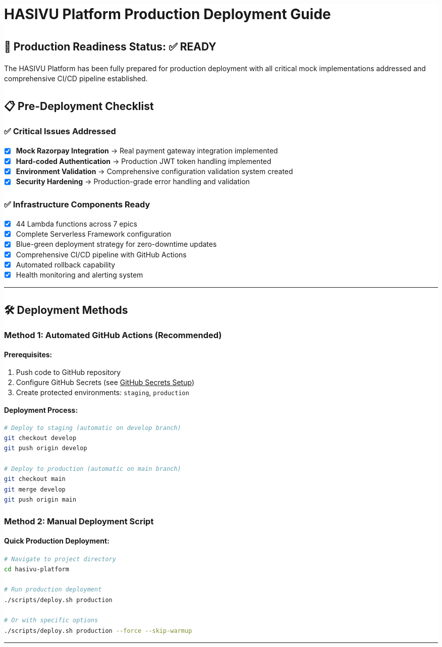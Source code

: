 # HASIVU Platform Production Deployment Guide

## 🚀 Production Readiness Status: ✅ READY

The HASIVU Platform has been fully prepared for production deployment with all critical mock implementations addressed and comprehensive CI/CD pipeline established.

## 📋 Pre-Deployment Checklist

### ✅ Critical Issues Addressed
- [x] **Mock Razorpay Integration** → Real payment gateway integration implemented
- [x] **Hard-coded Authentication** → Production JWT token handling implemented  
- [x] **Environment Validation** → Comprehensive configuration validation system created
- [x] **Security Hardening** → Production-grade error handling and validation

### ✅ Infrastructure Components Ready
- [x] 44 Lambda functions across 7 epics
- [x] Complete Serverless Framework configuration
- [x] Blue-green deployment strategy for zero-downtime updates
- [x] Comprehensive CI/CD pipeline with GitHub Actions
- [x] Automated rollback capability
- [x] Health monitoring and alerting system

---

## 🛠️ Deployment Methods

### Method 1: Automated GitHub Actions (Recommended)

**Prerequisites:**
1. Push code to GitHub repository
2. Configure GitHub Secrets (see [GitHub Secrets Setup](#github-secrets-setup))
3. Create protected environments: `staging`, `production`

**Deployment Process:**
```bash
# Deploy to staging (automatic on develop branch)
git checkout develop
git push origin develop

# Deploy to production (automatic on main branch)  
git checkout main
git merge develop
git push origin main
```

### Method 2: Manual Deployment Script

**Quick Production Deployment:**
```bash
# Navigate to project directory
cd hasivu-platform

# Run production deployment
./scripts/deploy.sh production

# Or with specific options
./scripts/deploy.sh production --force --skip-warmup
```

---